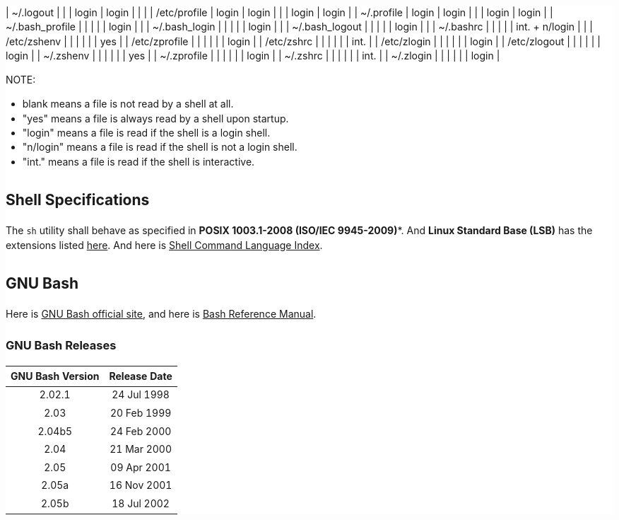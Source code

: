 | ~/.logout                 |        |       | login | login  |        |       |
| /etc/profile              | login  | login |       |        | login  | login |
| ~/.profile                | login  | login |       |        | login  | login |
| ~/.bash_profile           |        |       |       |        | login  |       |
| ~/.bash_login             |        |       |       |        | login  |       |
| ~/.bash_logout            |        |       |       |        | login  |       |
| ~/.bashrc                 |        |       |       |        | int. + n/login | |
| /etc/zshenv               |        |       |       |        |        | yes   |
| /etc/zprofile             |        |       |       |        |        | login |
| /etc/zshrc                |        |       |       |        |        | int.  |
| /etc/zlogin               |        |       |       |        |        | login |
| /etc/zlogout              |        |       |       |        |        | login |
| ~/.zshenv                 |        |       |       |        |        | yes   |
| ~/.zprofile               |        |       |       |        |        | login |
| ~/.zshrc                  |        |       |       |        |        | int.  |
| ~/.zlogin                 |        |       |       |        |        | login |

NOTE:
 * blank means a file is not read by a shell at all.
 * "yes" means a file is always read by a shell upon startup.
 * "login" means a file is read if the shell is a login shell.
 * "n/login" means a file is read if the shell is not a login shell.
 * "int." means a file is read if the shell is interactive.

## Shell Specifications

The ```sh``` utility shall behave as specified in **POSIX 1003.1-2008 (ISO/IEC 9945-2009)***. And **Linux Standard Base (LSB)** has the extensions listed [here](http://refspecs.linuxfoundation.org/LSB_5.0.0/LSB-Core-generic/LSB-Core-generic/sh.html). And here is [Shell Command Language Index](http://pubs.opengroup.org/onlinepubs/7908799/xcu/shellix.html).

## GNU Bash

Here is [GNU Bash official site](https://www.gnu.org/software/bash/), and here is [Bash Reference Manual](https://www.gnu.org/software/bash/manual/).

### GNU Bash Releases

| GNU Bash Version | Release Date |
| :--------------: | :----------: |
| 2.02.1           | 24 Jul 1998  |
| 2.03             | 20 Feb 1999  |
| 2.04b5           | 24 Feb 2000  |
| 2.04             | 21 Mar 2000  |
| 2.05             | 09 Apr 2001  |
| 2.05a            | 16 Nov 2001  |
| 2.05b            | 18 Jul 2002  |